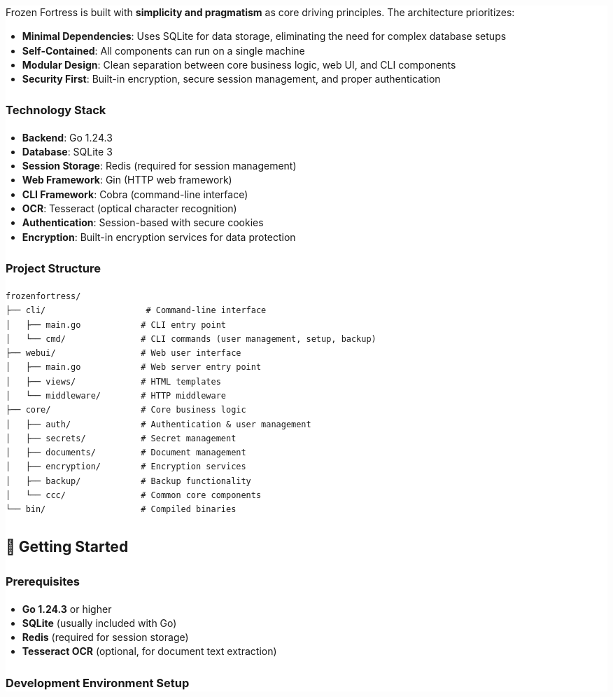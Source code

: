 Frozen Fortress is built with **simplicity and pragmatism** as core driving principles. The architecture prioritizes:

- **Minimal Dependencies**: Uses SQLite for data storage, eliminating the need for complex database setups
- **Self-Contained**: All components can run on a single machine
- **Modular Design**: Clean separation between core business logic, web UI, and CLI components
- **Security First**: Built-in encryption, secure session management, and proper authentication

### Technology Stack

- **Backend**: Go 1.24.3
- **Database**: SQLite 3
- **Session Storage**: Redis (required for session management)
- **Web Framework**: Gin (HTTP web framework)
- **CLI Framework**: Cobra (command-line interface)
- **OCR**: Tesseract (optical character recognition)
- **Authentication**: Session-based with secure cookies
- **Encryption**: Built-in encryption services for data protection

### Project Structure

```
frozenfortress/
├── cli/                    # Command-line interface
│   ├── main.go            # CLI entry point
│   └── cmd/               # CLI commands (user management, setup, backup)
├── webui/                 # Web user interface
│   ├── main.go            # Web server entry point
│   ├── views/             # HTML templates
│   └── middleware/        # HTTP middleware
├── core/                  # Core business logic
│   ├── auth/              # Authentication & user management
│   ├── secrets/           # Secret management
│   ├── documents/         # Document management
│   ├── encryption/        # Encryption services
│   ├── backup/            # Backup functionality
│   └── ccc/               # Common core components
└── bin/                   # Compiled binaries
```

## 🚀 Getting Started

### Prerequisites

- **Go 1.24.3** or higher
- **SQLite** (usually included with Go)
- **Redis** (required for session storage)
- **Tesseract OCR** (optional, for document text extraction)

### Development Environment Setup
